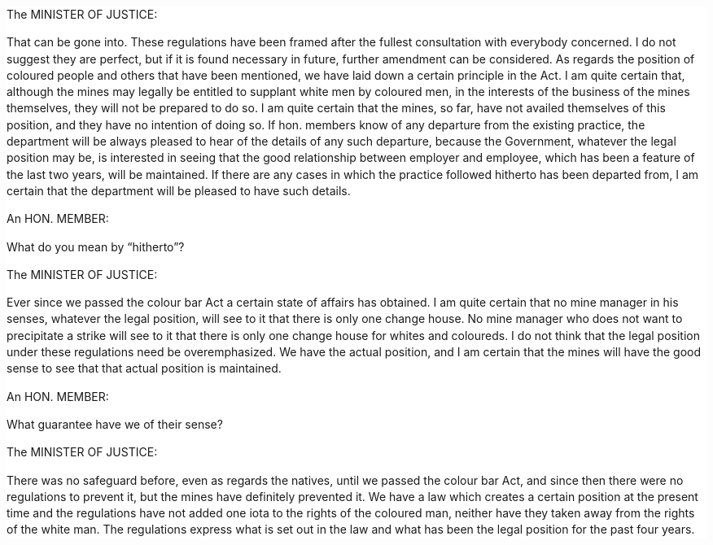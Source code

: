 <from>The <person refersTo="hansard_za">MINISTER OF JUSTICE</person>:</from>

<p>That can be gone into. These regulations have been framed after the fullest consultation with everybody concerned. I do not suggest they are perfect, but if it is found necessary in future, further amendment can be considered. As regards the position of coloured people and others that have been mentioned, we have laid down a certain principle in the Act. I am quite certain that, although the mines may legally be entitled to supplant white men by coloured men, in the interests of the business of the mines themselves, they will not be prepared to do so. I am quite certain that the mines, so far, have not availed themselves of this position, and they have no intention of doing so. If hon. members know of any departure from the existing practice, the department will be always pleased to hear of the details of any such <span class="col_4289-4290" refersTo="page_2217"/> departure, because the Government, whatever the legal position may be, is interested in seeing that the good relationship between employer and employee, which has been a feature of the last two years, will be maintained. If there are any cases in which the practice followed hitherto has been departed from, I am certain that the department will be pleased to have such details.</p>

</speech>

<speech by="#hon_member">

<from>An <person refersTo="hansard_za">HON. MEMBER</person>:</from>

<p>What do you mean by &#x201C;hitherto&#x201D;?</p>

</speech>

<speech by="#minister_of_justice">

<from>The <person refersTo="hansard_za">MINISTER OF JUSTICE</person>:</from>

<p>Ever since we passed the colour bar Act a certain state of affairs has obtained. I am quite certain that no mine manager in his senses, whatever the legal position, will see to it that there is only one change house. No mine manager who does not want to precipitate a strike will see to it that there is only one change house for whites and coloureds. I do not think that the legal position under these regulations need be overemphasized. We have the actual position, and I am certain that the mines will have the good sense to see that that actual position is maintained.</p>

</speech>

<speech by="#hon_member">

<from>An <person refersTo="hansard_za">HON. MEMBER</person>:</from>

<p>What guarantee have we of their sense?</p>

</speech>

<speech by="#minister_of_justice">

<from>The <person refersTo="hansard_za">MINISTER OF JUSTICE</person>:</from>

<p>There was no safeguard before, even as regards the natives, until we passed the colour bar Act, and since then there were no regulations to prevent it, but the mines have definitely prevented it. We have a law which creates a certain position at the present time and the regulations have not added one iota to the rights of the coloured man, neither have they taken away from the rights of the white man. The regulations express what is set out in the law and what has been the legal position for the past four years.</p>

</speech>
